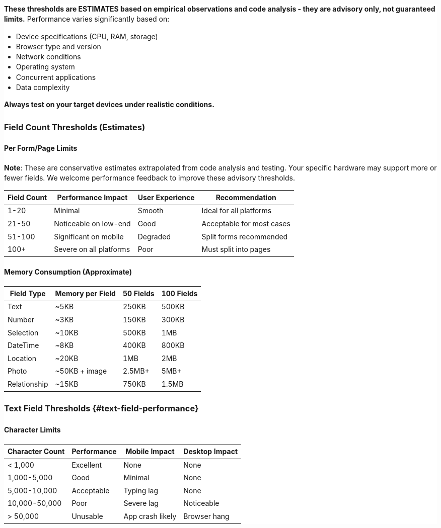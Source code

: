 **These thresholds are ESTIMATES based on empirical observations and code analysis - they are advisory only, not guaranteed limits.** Performance varies significantly based on:
- Device specifications (CPU, RAM, storage)
- Browser type and version
- Network conditions
- Operating system
- Concurrent applications
- Data complexity

**Always test on your target devices under realistic conditions.**

### Field Count Thresholds (Estimates)

#### Per Form/Page Limits

**Note**: These are conservative estimates extrapolated from code analysis and testing. Your specific hardware may support more or fewer fields. We welcome performance feedback to improve these advisory thresholds.

| Field Count | Performance Impact | User Experience | Recommendation |
|-------------|-------------------|-----------------|----------------|
| 1-20 | Minimal | Smooth | Ideal for all platforms |
| 21-50 | Noticeable on low-end | Good | Acceptable for most cases |
| 51-100 | Significant on mobile | Degraded | Split forms recommended |
| 100+ | Severe on all platforms | Poor | Must split into pages |

#### Memory Consumption (Approximate)

| Field Type | Memory per Field | 50 Fields | 100 Fields |
|------------|-----------------|-----------|------------|
| Text | ~5KB | 250KB | 500KB |
| Number | ~3KB | 150KB | 300KB |
| Selection | ~10KB | 500KB | 1MB |
| DateTime | ~8KB | 400KB | 800KB |
| Location | ~20KB | 1MB | 2MB |
| Photo | ~50KB + image | 2.5MB+ | 5MB+ |
| Relationship | ~15KB | 750KB | 1.5MB |

### Text Field Thresholds {#text-field-performance}

#### Character Limits

| Character Count | Performance | Mobile Impact | Desktop Impact |
|-----------------|-------------|---------------|----------------|
| < 1,000 | Excellent | None | None |
| 1,000-5,000 | Good | Minimal | None |
| 5,000-10,000 | Acceptable | Typing lag | None |
| 10,000-50,000 | Poor | Severe lag | Noticeable |
| > 50,000 | Unusable | App crash likely | Browser hang |
